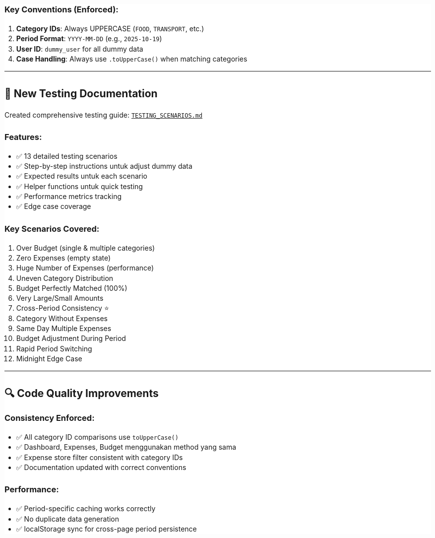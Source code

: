 ### Key Conventions (Enforced):

1. **Category IDs**: Always UPPERCASE (`FOOD`, `TRANSPORT`, etc.)
2. **Period Format**: `YYYY-MM-DD` (e.g., `2025-10-19`)
3. **User ID**: `dummy_user` for all dummy data
4. **Case Handling**: Always use `.toUpperCase()` when matching categories

---

## 🎨 New Testing Documentation

Created comprehensive testing guide: [`TESTING_SCENARIOS.md`](TESTING_SCENARIOS.md)

### Features:
- ✅ 13 detailed testing scenarios
- ✅ Step-by-step instructions untuk adjust dummy data
- ✅ Expected results untuk each scenario
- ✅ Helper functions untuk quick testing
- ✅ Performance metrics tracking
- ✅ Edge case coverage

### Key Scenarios Covered:
1. Over Budget (single & multiple categories)
2. Zero Expenses (empty state)
3. Huge Number of Expenses (performance)
4. Uneven Category Distribution
5. Budget Perfectly Matched (100%)
6. Very Large/Small Amounts
7. Cross-Period Consistency ⭐
8. Category Without Expenses
9. Same Day Multiple Expenses
10. Budget Adjustment During Period
11. Rapid Period Switching
12. Midnight Edge Case

---

## 🔍 Code Quality Improvements

### Consistency Enforced:
- ✅ All category ID comparisons use `toUpperCase()`
- ✅ Dashboard, Expenses, Budget menggunakan method yang sama
- ✅ Expense store filter consistent with category IDs
- ✅ Documentation updated with correct conventions

### Performance:
- ✅ Period-specific caching works correctly
- ✅ No duplicate data generation
- ✅ localStorage sync for cross-page period persistence
